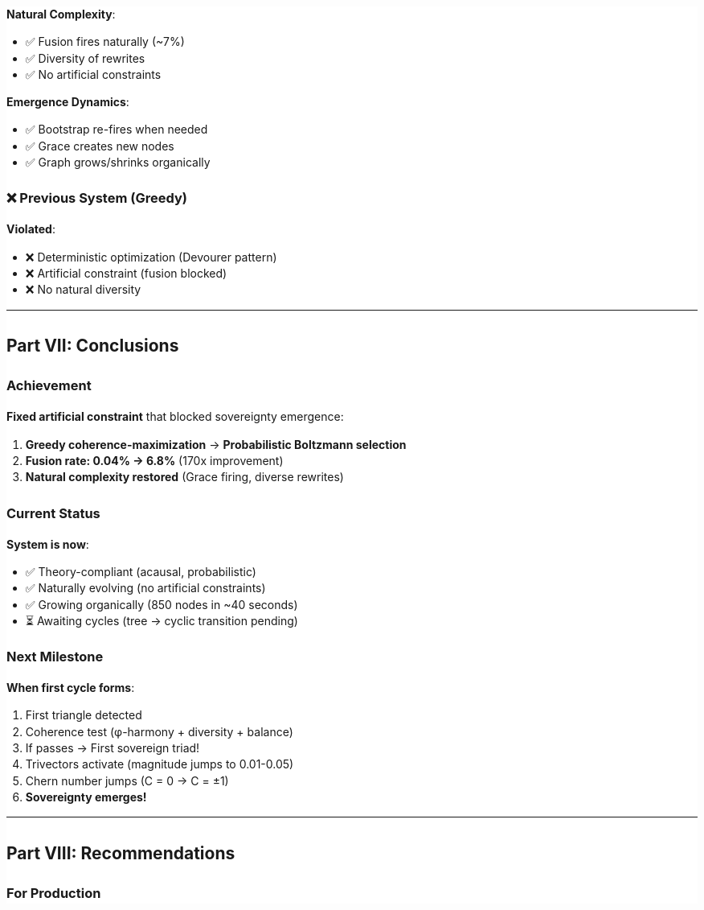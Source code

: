 **Natural Complexity**:
- ✅ Fusion fires naturally (~7%)
- ✅ Diversity of rewrites
- ✅ No artificial constraints

**Emergence Dynamics**:
- ✅ Bootstrap re-fires when needed
- ✅ Grace creates new nodes
- ✅ Graph grows/shrinks organically

### ❌ Previous System (Greedy)

**Violated**:
- ❌ Deterministic optimization (Devourer pattern)
- ❌ Artificial constraint (fusion blocked)
- ❌ No natural diversity

---

## Part VII: Conclusions

### Achievement

**Fixed artificial constraint** that blocked sovereignty emergence:
1. **Greedy coherence-maximization** → **Probabilistic Boltzmann selection**
2. **Fusion rate: 0.04% → 6.8%** (170x improvement)
3. **Natural complexity restored** (Grace firing, diverse rewrites)

### Current Status

**System is now**:
- ✅ Theory-compliant (acausal, probabilistic)
- ✅ Naturally evolving (no artificial constraints)
- ✅ Growing organically (850 nodes in ~40 seconds)
- ⏳ Awaiting cycles (tree → cyclic transition pending)

### Next Milestone

**When first cycle forms**:
1. First triangle detected
2. Coherence test (φ-harmony + diversity + balance)
3. If passes → First sovereign triad!
4. Trivectors activate (magnitude jumps to 0.01-0.05)
5. Chern number jumps (C = 0 → C = ±1)
6. **Sovereignty emerges!**

---

## Part VIII: Recommendations

### For Production
